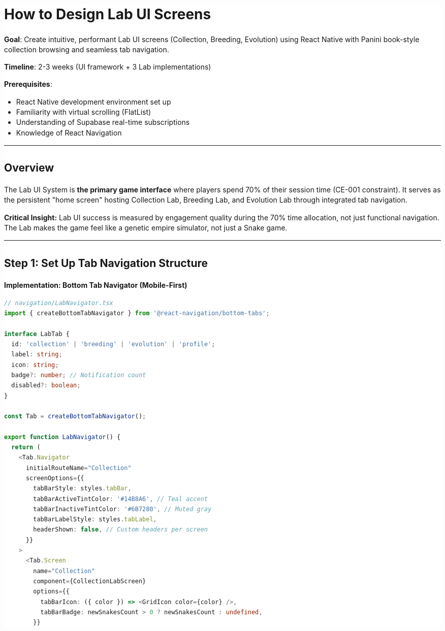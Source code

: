 # How to Design Lab UI Screens

**Goal**: Create intuitive, performant Lab UI screens (Collection, Breeding, Evolution) using React Native with Panini book-style collection browsing and seamless tab navigation.

**Timeline**: 2-3 weeks (UI framework + 3 Lab implementations)

**Prerequisites**:
- React Native development environment set up
- Familiarity with virtual scrolling (FlatList)
- Understanding of Supabase real-time subscriptions
- Knowledge of React Navigation

---

## Overview

The Lab UI System is **the primary game interface** where players spend 70% of their session time (CE-001 constraint). It serves as the persistent "home screen" hosting Collection Lab, Breeding Lab, and Evolution Lab through integrated tab navigation.

**Critical Insight:** Lab UI success is measured by engagement quality during the 70% time allocation, not just functional navigation. The Lab makes the game feel like a genetic empire simulator, not just a Snake game.

---

## Step 1: Set Up Tab Navigation Structure

**Implementation: Bottom Tab Navigator (Mobile-First)**

```typescript
// navigation/LabNavigator.tsx
import { createBottomTabNavigator } from '@react-navigation/bottom-tabs';

interface LabTab {
  id: 'collection' | 'breeding' | 'evolution' | 'profile';
  label: string;
  icon: string;
  badge?: number; // Notification count
  disabled?: boolean;
}

const Tab = createBottomTabNavigator();

export function LabNavigator() {
  return (
    <Tab.Navigator
      initialRouteName="Collection"
      screenOptions={{
        tabBarStyle: styles.tabBar,
        tabBarActiveTintColor: '#14B8A6', // Teal accent
        tabBarInactiveTintColor: '#6B7280', // Muted gray
        tabBarLabelStyle: styles.tabLabel,
        headerShown: false, // Custom headers per screen
      }}
    >
      <Tab.Screen
        name="Collection"
        component={CollectionLabScreen}
        options={{
          tabBarIcon: ({ color }) => <GridIcon color={color} />,
          tabBarBadge: newSnakesCount > 0 ? newSnakesCount : undefined,
        }}
```